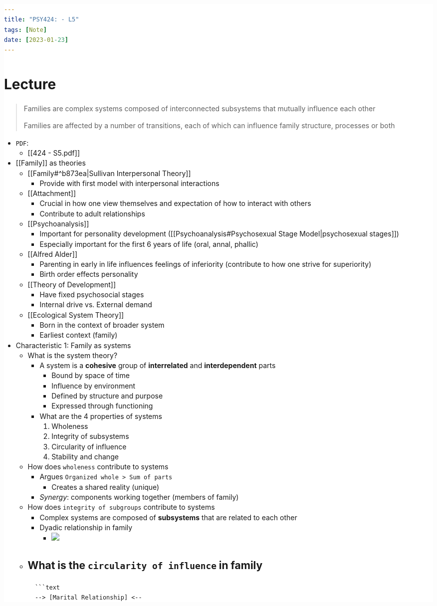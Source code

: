 ```yaml
---
title: "PSY424: - L5"
tags: [Note]
date: [2023-01-23]
---
```



# Lecture

> Families are complex systems composed of interconnected subsystems that mutually influence each other 
> 
> Families are affected by a number of transitions, each of which can influence family structure, processes or both

- `PDF`: 
    - [[424 - S5.pdf]]
- [[Family]] as theories
    - [[Family#^b873ea|Sullivan Interpersonal Theory]]
        - Provide with first model with interpersonal interactions
    - [[Attachment]]
        - Crucial in how one view themselves and expectation of how to interact with others
        - Contribute to adult relationships
    - [[Psychoanalysis]]
        - Important for personality development ([[Psychoanalysis#Psychosexual Stage Model|psychosexual stages]])
        - Especially important for the first 6 years of life (oral, annal, phallic)
    - [[Alfred Alder]]
        - Parenting in early in life influences feelings of inferiority (contribute to how one strive for superiority)
        - Birth order effects personality
    - [[Theory of Development]]
        - Have fixed psychosocial stages
        - Internal drive vs. External demand
    - [[Ecological System Theory]]
        - Born in the context of broader system
        - Earliest context (family)
- Characteristic 1: Family as systems
    - What is the system theory?
        - A system is a **cohesive** group of **interrelated** and **interdependent** parts
            - Bound by space of time
            - Influence by environment
            - Defined by structure and purpose
            - Expressed through functioning
        - What are the 4 properties of systems
            1. Wholeness
            2. Integrity of subsystems
            3. Circularity of influence
            4. Stability and change
    - How does `wholeness` contribute to systems
        - Argues `Organized whole > Sum of parts`
            - Creates a shared reality (unique)
        - *Synergy*: components working together (members of family)
    - How does `integrity of subgroups` contribute to systems
        - Complex systems are composed of **subsystems** that are related to each other
        - Dyadic relationship in family
            -  <img src="https://www.researchgate.net/publication/8988740/figure/fig2/AS:601724343558144@1520473671134/Three-family-triads-fathers-family-of-origin-mothers-family-of-origin-and-current.png" width="300"/>
    - What is the `circularity of influence` in family
        - 
            ```text
            --> [Marital Relationship] <--